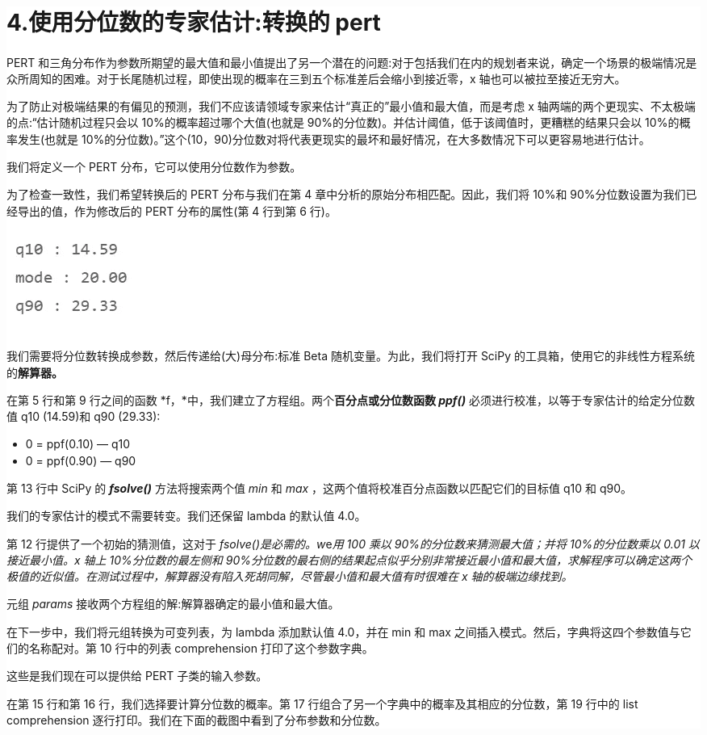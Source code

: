 # 4.使用分位数的专家估计:转换的 pert

PERT 和三角分布作为参数所期望的最大值和最小值提出了另一个潜在的问题:对于包括我们在内的规划者来说，确定一个场景的极端情况是众所周知的困难。对于长尾随机过程，即使出现的概率在三到五个标准差后会缩小到接近零，x 轴也可以被拉至接近无穷大。

为了防止对极端结果的有偏见的预测，我们不应该请领域专家来估计“真正的”最小值和最大值，而是考虑 x 轴两端的两个更现实、不太极端的点:“估计随机过程只会以 10%的概率超过哪个大值(也就是 90%的分位数)。并估计阈值，低于该阈值时，更糟糕的结果只会以 10%的概率发生(也就是 10%的分位数)。”这个(10，90)分位数对将代表更现实的最坏和最好情况，在大多数情况下可以更容易地进行估计。

我们将定义一个 PERT 分布，它可以使用分位数作为参数。

为了检查一致性，我们希望转换后的 PERT 分布与我们在第 4 章中分析的原始分布相匹配。因此，我们将 10%和 90%分位数设置为我们已经导出的值，作为修改后的 PERT 分布的属性(第 4 行到第 6 行)。

![](img/705a7e74c47ba0d905ac306fce770aee.png)

我们需要将分位数转换成参数，然后传递给(大)母分布:标准 Beta 随机变量。为此，我们将打开 SciPy 的工具箱，使用它的非线性方程系统的**解算器。**

在第 5 行和第 9 行之间的函数 *f，*中，我们建立了方程组。两个**百分点或分位数函数 *ppf()*** 必须进行校准，以等于专家估计的给定分位数值 q10 (14.59)和 q90 (29.33):

*   0 = ppf(0.10) — q10
*   0 = ppf(0.90) — q90

第 13 行中 SciPy 的 ***fsolve()*** 方法将搜索两个值 *min* 和 *max* ，这两个值将校准百分点函数以匹配它们的目标值 q10 和 q90。

我们的专家估计的模式不需要转变。我们还保留 lambda 的默认值 4.0。

第 12 行提供了一个初始的猜测值，这对于 *fsolve()是必需的。w*e*用 100 乘以 90%的分位数来猜测最大值；并将 10%的分位数乘以 0.01 以接近最小值。x 轴上 10%分位数的最左侧和 90%分位数的最右侧的结果起点似乎分别非常接近最小值和最大值，求解程序可以确定这两个极值的近似值。在测试过程中，解算器没有陷入死胡同解，尽管最小值和最大值有时很难在 x 轴的极端边缘找到。*

元组 *params* 接收两个方程组的解:解算器确定的最小值和最大值。

在下一步中，我们将元组转换为可变列表，为 lambda 添加默认值 4.0，并在 min 和 max 之间插入模式。然后，字典将这四个参数值与它们的名称配对。第 10 行中的列表 comprehension 打印了这个参数字典。

这些是我们现在可以提供给 PERT 子类的输入参数。

在第 15 行和第 16 行，我们选择要计算分位数的概率。第 17 行组合了另一个字典中的概率及其相应的分位数，第 19 行中的 list comprehension 逐行打印。我们在下面的截图中看到了分布参数和分位数。
